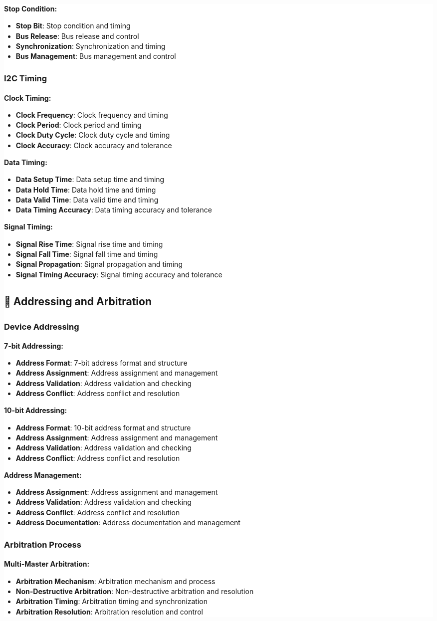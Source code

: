 **Stop Condition:**
- **Stop Bit**: Stop condition and timing
- **Bus Release**: Bus release and control
- **Synchronization**: Synchronization and timing
- **Bus Management**: Bus management and control

### **I2C Timing**

**Clock Timing:**
- **Clock Frequency**: Clock frequency and timing
- **Clock Period**: Clock period and timing
- **Clock Duty Cycle**: Clock duty cycle and timing
- **Clock Accuracy**: Clock accuracy and tolerance

**Data Timing:**
- **Data Setup Time**: Data setup time and timing
- **Data Hold Time**: Data hold time and timing
- **Data Valid Time**: Data valid time and timing
- **Data Timing Accuracy**: Data timing accuracy and tolerance

**Signal Timing:**
- **Signal Rise Time**: Signal rise time and timing
- **Signal Fall Time**: Signal fall time and timing
- **Signal Propagation**: Signal propagation and timing
- **Signal Timing Accuracy**: Signal timing accuracy and tolerance

## 🔄 **Addressing and Arbitration**

### **Device Addressing**

**7-bit Addressing:**
- **Address Format**: 7-bit address format and structure
- **Address Assignment**: Address assignment and management
- **Address Validation**: Address validation and checking
- **Address Conflict**: Address conflict and resolution

**10-bit Addressing:**
- **Address Format**: 10-bit address format and structure
- **Address Assignment**: Address assignment and management
- **Address Validation**: Address validation and checking
- **Address Conflict**: Address conflict and resolution

**Address Management:**
- **Address Assignment**: Address assignment and management
- **Address Validation**: Address validation and checking
- **Address Conflict**: Address conflict and resolution
- **Address Documentation**: Address documentation and management

### **Arbitration Process**

**Multi-Master Arbitration:**
- **Arbitration Mechanism**: Arbitration mechanism and process
- **Non-Destructive Arbitration**: Non-destructive arbitration and resolution
- **Arbitration Timing**: Arbitration timing and synchronization
- **Arbitration Resolution**: Arbitration resolution and control
